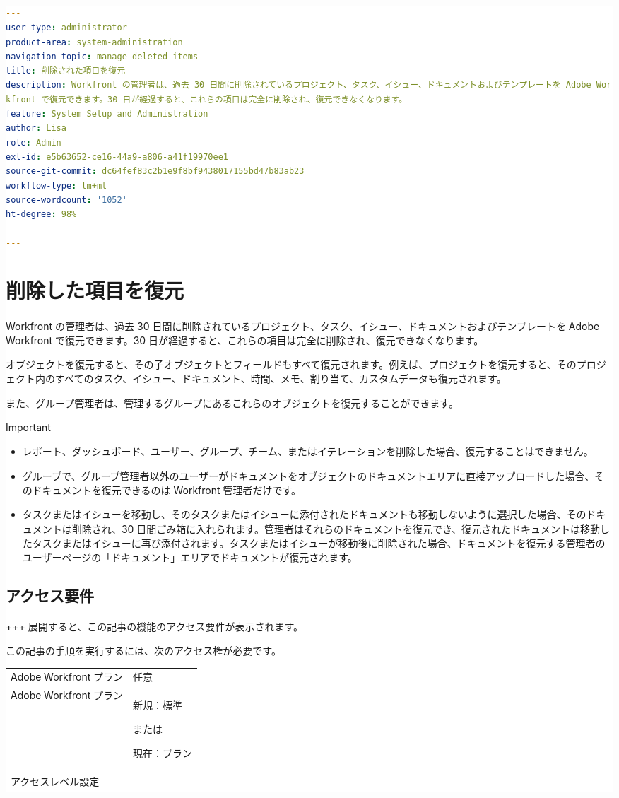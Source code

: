 ```yaml
---
user-type: administrator
product-area: system-administration
navigation-topic: manage-deleted-items
title: 削除された項目を復元
description: Workfront の管理者は、過去 30 日間に削除されているプロジェクト、タスク、イシュー、ドキュメントおよびテンプレートを Adobe Workfront で復元できます。30 日が経過すると、これらの項目は完全に削除され、復元できなくなります。
feature: System Setup and Administration
author: Lisa
role: Admin
exl-id: e5b63652-ce16-44a9-a806-a41f19970ee1
source-git-commit: dc64fef83c2b1e9f8bf9438017155bd47b83ab23
workflow-type: tm+mt
source-wordcount: '1052'
ht-degree: 98%

---
```


# 削除した項目を復元





Workfront の管理者は、過去 30 日間に削除されているプロジェクト、タスク、イシュー、ドキュメントおよびテンプレートを Adobe Workfront で復元できます。30 日が経過すると、これらの項目は完全に削除され、復元できなくなります。

オブジェクトを復元すると、その子オブジェクトとフィールドもすべて復元されます。例えば、プロジェクトを復元すると、そのプロジェクト内のすべてのタスク、イシュー、ドキュメント、時間、メモ、割り当て、カスタムデータも復元されます。

また、グループ管理者は、管理するグループにあるこれらのオブジェクトを復元することができます。

>[!IMPORTANT]
>
>* レポート、ダッシュボード、ユーザー、グループ、チーム、またはイテレーションを削除した場合、復元することはできません。
>* グループで、グループ管理者以外のユーザーがドキュメントをオブジェクトのドキュメントエリアに直接アップロードした場合、そのドキュメントを復元できるのは Workfront 管理者だけです。
>
>* タスクまたはイシューを移動し、そのタスクまたはイシューに添付されたドキュメントも移動しないように選択した場合、そのドキュメントは削除され、30 日間ごみ箱に入れられます。管理者はそれらのドキュメントを復元でき、復元されたドキュメントは移動したタスクまたはイシューに再び添付されます。タスクまたはイシューが移動後に削除された場合、ドキュメントを復元する管理者のユーザーページの「ドキュメント」エリアでドキュメントが復元されます。

## アクセス要件

+++ 展開すると、この記事の機能のアクセス要件が表示されます。

この記事の手順を実行するには、次のアクセス権が必要です。

<table style="table-layout:auto"> 
 <col> 
 <col> 
 <tbody> 
  <tr> 
   <td role="rowheader">Adobe Workfront プラン</td> 
   <td>任意</td> 
  </tr> 
  <tr> 
  <tr> 
   <td role="rowheader">Adobe Workfront プラン</td> 
   <td><p>新規：標準</p>
       <p>または</p>
       <p>現在：プラン</p></td>
  </tr> 
  </tr> 
  <tr> 
   <td role="rowheader">アクセスレベル設定</td> 